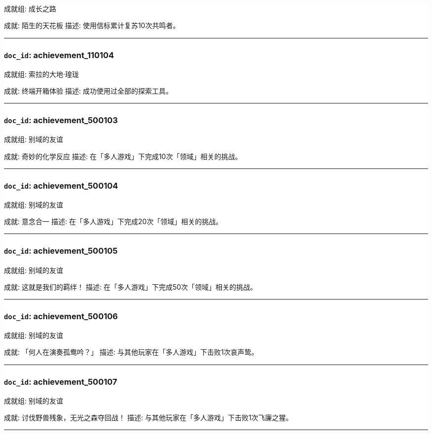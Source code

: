 成就组: 成长之路

成就: 陌生的天花板
描述: 使用信标累计复苏10次共鸣者。

---

### `doc_id`: achievement_110104

成就组: 索拉的大地·瑝珑

成就: 终端开箱体验
描述: 成功使用过全部的探索工具。

---

### `doc_id`: achievement_500103

成就组: 别域的友谊

成就: 奇妙的化学反应
描述: 在「多人游戏」下完成10次「领域」相关的挑战。

---

### `doc_id`: achievement_500104

成就组: 别域的友谊

成就: 意念合一
描述: 在「多人游戏」下完成20次「领域」相关的挑战。

---

### `doc_id`: achievement_500105

成就组: 别域的友谊

成就: 这就是我们的羁绊！
描述: 在「多人游戏」下完成50次「领域」相关的挑战。

---

### `doc_id`: achievement_500106

成就组: 别域的友谊

成就: 「何人在演奏孤鸯吟？」
描述: 与其他玩家在「多人游戏」下击败1次哀声鸷。

---

### `doc_id`: achievement_500107

成就组: 别域的友谊

成就: 讨伐野兽残象，无光之森夺回战！
描述: 与其他玩家在「多人游戏」下击败1次飞廉之猩。

---